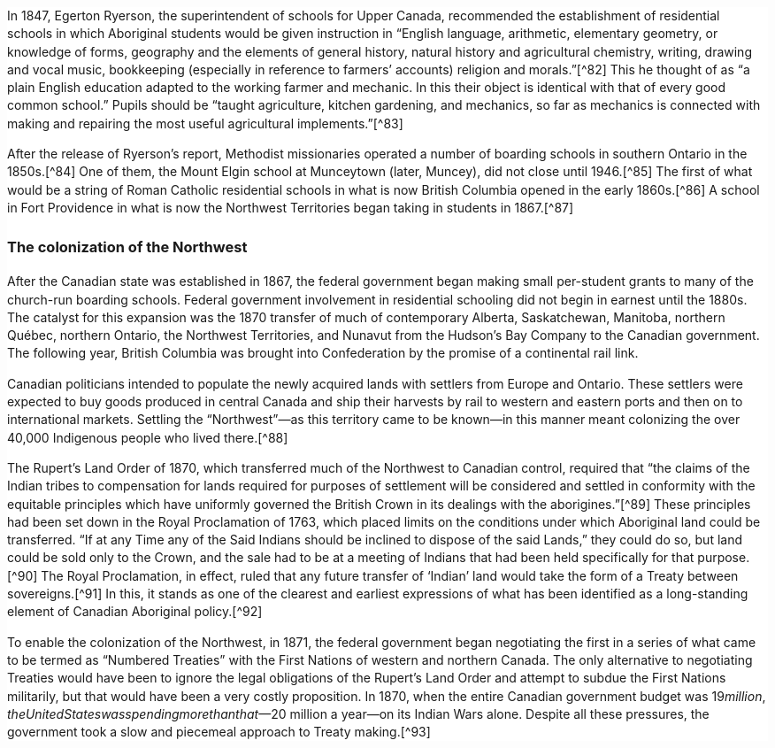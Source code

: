 In 1847, Egerton Ryerson, the superintendent of schools for Upper Canada, recommended the establishment of residential schools in which Aboriginal students would be given instruction in “English language, arithmetic, elementary geometry, or knowledge of forms, geography and the elements of general history, natural history and agricultural chemistry, writing, drawing and vocal music, bookkeeping (especially in reference to farmers’ accounts) religion and morals.”[^82]
This he thought of as “a plain English education adapted to the working farmer and mechanic. In this their object is identical with that of every good common school.” Pupils should be “taught agriculture, kitchen gardening, and mechanics, so far as mechanics is connected with making and repairing the most useful agricultural implements.”[^83]

After the release of Ryerson’s report, Methodist missionaries operated a number of boarding schools in southern Ontario in the 1850s.[^84]
One of them, the Mount Elgin school at Munceytown (later, Muncey), did not close until 1946.[^85] The first of what would be a string of Roman Catholic residential schools in what is now British Columbia opened in the early 1860s.[^86] A school in Fort Providence in what is now the Northwest Territories began taking in students in 1867.[^87]

### The colonization of the Northwest

After the Canadian state was established in 1867, the federal government began making small per-student grants to many of the church-run boarding schools.
Federal government involvement in residential schooling did not begin in earnest until the 1880s.
The catalyst for this expansion was the 1870 transfer of much of contemporary Alberta, Saskatchewan,
Manitoba, northern Québec, northern Ontario, the Northwest Territories, and Nunavut from the Hudson’s Bay Company to the Canadian government.
The following year, British Columbia was brought into Confederation by the promise of a continental rail link.

Canadian politicians intended to populate the newly acquired lands with settlers from Europe and Ontario.
These settlers were expected to buy goods produced in central Canada and ship their harvests by rail to western and eastern ports and then on to international markets.
Settling the “Northwest”—as this territory came to be known—in this manner meant colonizing the over 40,000 Indigenous people who lived there.[^88]

The Rupert’s Land Order of 1870, which transferred much of the Northwest to Canadian control, required that “the claims of the Indian tribes to compensation for lands required for purposes of settlement will be considered and settled in conformity with the equitable principles which have uniformly governed the British Crown in its dealings with the aborigines.”[^89]
These principles had been set down in the Royal Proclamation of 1763, which placed limits on the conditions under which Aboriginal land could be transferred.
“If at any Time any of the Said Indians should be inclined to dispose of the said Lands,” they could do so, but land could be sold only to the Crown, and the sale had to be at a meeting of Indians that had been held specifically for that purpose.[^90]
The Royal Proclamation, in effect, ruled that any future transfer of ‘Indian’ land would take the form of a Treaty between sovereigns.[^91]
In this, it stands as one of the clearest and earliest expressions of what has been identified as a long-standing element of Canadian Aboriginal policy.[^92]

To enable the colonization of the Northwest, in 1871, the federal government began negotiating the first in a series of what came to be termed as “Numbered Treaties” with the First Nations of western and northern Canada.
The only alternative to negotiating Treaties would have been to ignore the legal obligations of the Rupert’s Land Order and attempt to subdue the First Nations militarily, but that would have been a very costly proposition.
In 1870, when the entire Canadian government budget was $19 million, the United States was spending more than that—$20 million a year—on its Indian Wars alone.
Despite all these pressures, the government took a slow and piecemeal approach to Treaty making.[^93]
